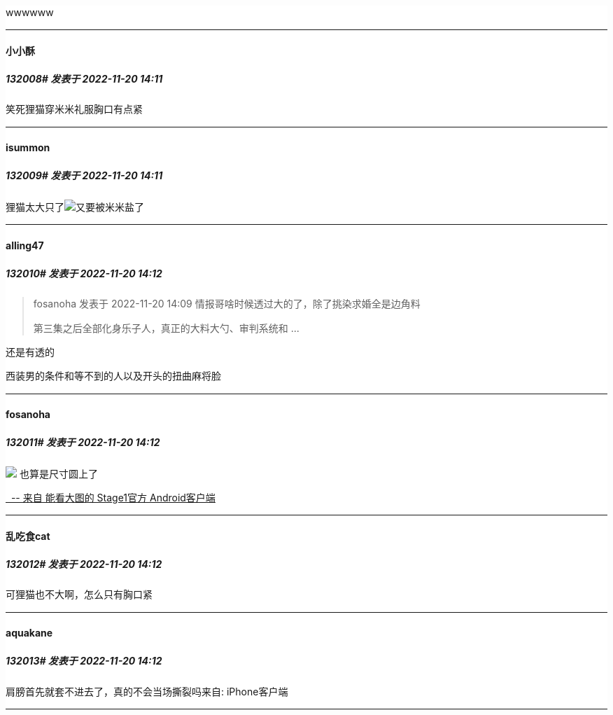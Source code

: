 wwwwww

*****

####  小小酥  
##### 132008#       发表于 2022-11-20 14:11

笑死狸猫穿米米礼服胸口有点紧

*****

####  isummon  
##### 132009#       发表于 2022-11-20 14:11

狸猫太大只了<img src="https://static.saraba1st.com/image/smiley/face2017/066.png" referrerpolicy="no-referrer">又要被米米盐了

*****

####  alling47  
##### 132010#       发表于 2022-11-20 14:12

<blockquote>fosanoha 发表于 2022-11-20 14:09
情报哥啥时候透过大的了，除了挑染求婚全是边角料

第三集之后全部化身乐子人，真正的大料大勺、审判系统和 ...</blockquote>
还是有透的

西装男的条件和等不到的人以及开头的扭曲麻将脸

*****

####  fosanoha  
##### 132011#       发表于 2022-11-20 14:12

<img src="https://static.saraba1st.com/image/smiley/face2017/066.png" referrerpolicy="no-referrer">
也算是尺寸圆上了

[  -- 来自 能看大图的 Stage1官方 Android客户端](https://www.coolapk.com/apk/140634)

*****

####  乱吃食cat  
##### 132012#       发表于 2022-11-20 14:12

可狸猫也不大啊，怎么只有胸口紧

*****

####  aquakane  
##### 132013#       发表于 2022-11-20 14:12

肩膀首先就套不进去了，真的不会当场撕裂吗来自: iPhone客户端

*****

